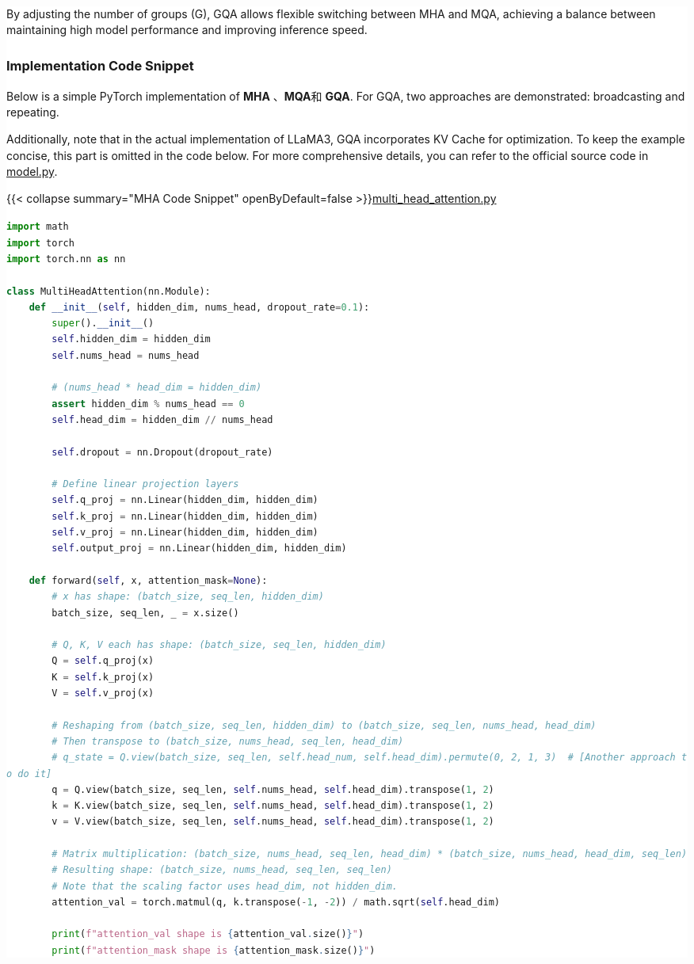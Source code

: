 By adjusting the number of groups \(G\), GQA allows flexible switching between MHA and MQA, achieving a balance between maintaining high model performance and improving inference speed.

### Implementation Code Snippet

Below is a simple PyTorch implementation of  **MHA** 、**MQA**和 **GQA**. For GQA, two approaches are demonstrated: broadcasting and repeating.

Additionally, note that in the actual implementation of LLaMA3, GQA incorporates KV Cache for optimization. To keep the example concise, this part is omitted in the code below. For more comprehensive details, you can refer to the official source code in [model.py](https://github.com/meta-llama/llama3/blob/main/llama/model.py).

{{< collapse summary="MHA Code Snippet" openByDefault=false >}}[multi_head_attention.py](https://github.com/syhya/syhya.github.io/blob/main/content/en/posts/2025-01-16-group-query-attention/multi_head_attention.py)
```python
import math
import torch
import torch.nn as nn

class MultiHeadAttention(nn.Module):
    def __init__(self, hidden_dim, nums_head, dropout_rate=0.1):
        super().__init__()
        self.hidden_dim = hidden_dim
        self.nums_head = nums_head

        # (nums_head * head_dim = hidden_dim)
        assert hidden_dim % nums_head == 0
        self.head_dim = hidden_dim // nums_head

        self.dropout = nn.Dropout(dropout_rate)

        # Define linear projection layers
        self.q_proj = nn.Linear(hidden_dim, hidden_dim)
        self.k_proj = nn.Linear(hidden_dim, hidden_dim)
        self.v_proj = nn.Linear(hidden_dim, hidden_dim)
        self.output_proj = nn.Linear(hidden_dim, hidden_dim)

    def forward(self, x, attention_mask=None):
        # x has shape: (batch_size, seq_len, hidden_dim)
        batch_size, seq_len, _ = x.size()

        # Q, K, V each has shape: (batch_size, seq_len, hidden_dim)
        Q = self.q_proj(x)
        K = self.k_proj(x)
        V = self.v_proj(x)

        # Reshaping from (batch_size, seq_len, hidden_dim) to (batch_size, seq_len, nums_head, head_dim)
        # Then transpose to (batch_size, nums_head, seq_len, head_dim)
        # q_state = Q.view(batch_size, seq_len, self.head_num, self.head_dim).permute(0, 2, 1, 3)  # [Another approach to do it]
        q = Q.view(batch_size, seq_len, self.nums_head, self.head_dim).transpose(1, 2)
        k = K.view(batch_size, seq_len, self.nums_head, self.head_dim).transpose(1, 2)
        v = V.view(batch_size, seq_len, self.nums_head, self.head_dim).transpose(1, 2)

        # Matrix multiplication: (batch_size, nums_head, seq_len, head_dim) * (batch_size, nums_head, head_dim, seq_len)
        # Resulting shape: (batch_size, nums_head, seq_len, seq_len)
        # Note that the scaling factor uses head_dim, not hidden_dim.
        attention_val = torch.matmul(q, k.transpose(-1, -2)) / math.sqrt(self.head_dim)

        print(f"attention_val shape is {attention_val.size()}")
        print(f"attention_mask shape is {attention_mask.size()}")
```